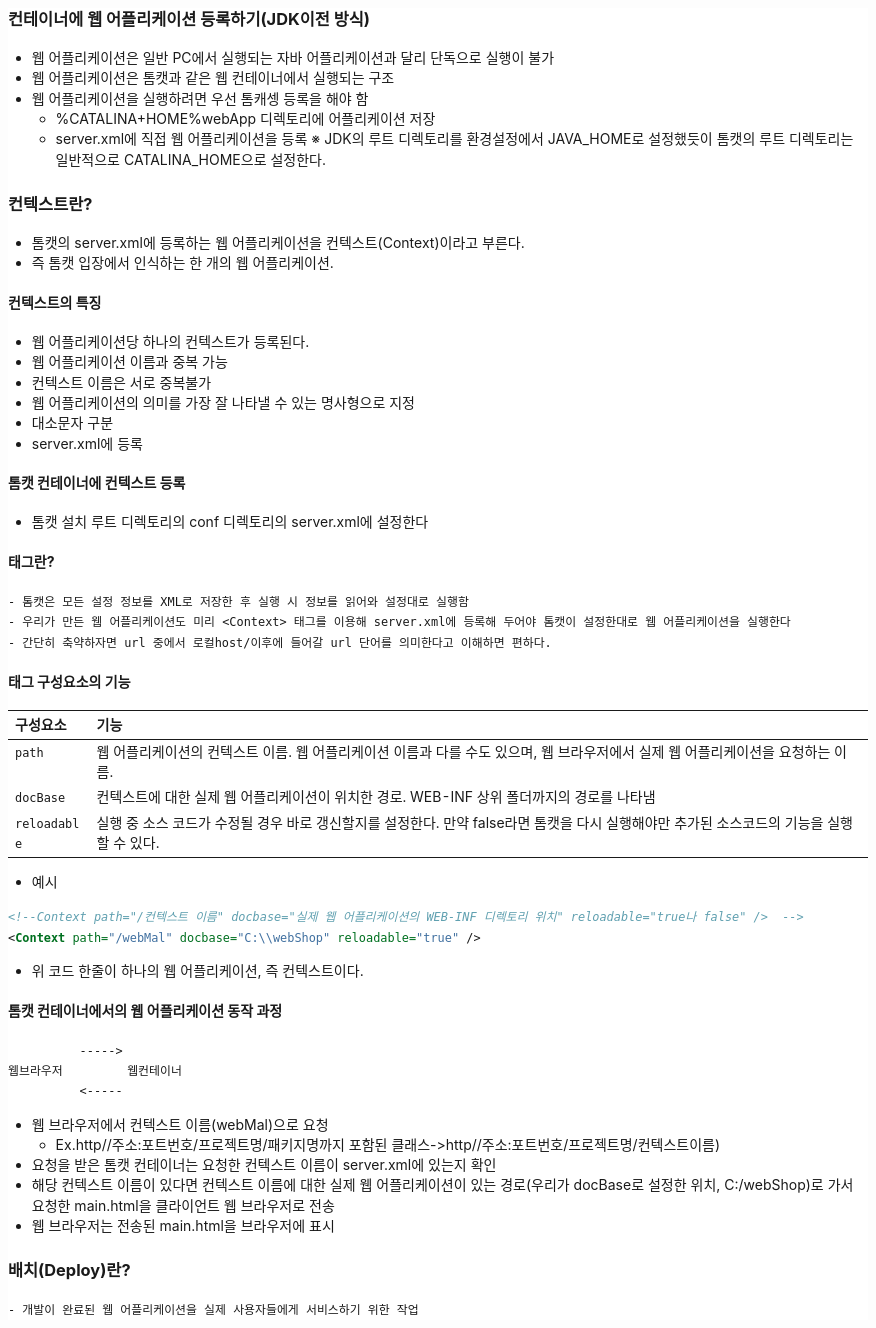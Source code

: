 ### 컨테이너에 웹 어플리케이션 등록하기(JDK이전 방식)
  - 웹 어플리케이션은 일반 PC에서 실행되는 자바 어플리케이션과 달리 단독으로 실행이 불가
  - 웹 어플리케이션은 톰캣과 같은 웹 컨테이너에서 실행되는 구조
  - 웹 어플리케이션을 실행하려면 우선 톰캐셍 등록을 해야 함
    - %CATALINA+HOME%webApp 디렉토리에 어플리케이션 저장
    - server.xml에 직접 웹 어플리케이션을 등록
  ※ JDK의 루트 디렉토리를 환경설정에서 JAVA_HOME로 설정했듯이 톰캣의 루트 디렉토리는 일반적으로 CATALINA_HOME으로 설정한다.

### 컨텍스트란?
  - 톰캣의 server.xml에 등록하는 웹 어플리케이션을 컨텍스트(Context)이라고 부른다.
  - 즉 톰캣 입장에서 인식하는 한 개의 웹 어플리케이션.

#### 컨텍스트의 특징
  - 웹 어플리케이션당 하나의 컨텍스트가 등록된다.
  - 웹 어플리케이션 이름과 중복 가능
  - 컨텍스트 이름은 서로 중복불가
  - 웹 어플리케이션의 의미를 가장 잘 나타낼 수 있는 명사형으로 지정
  - 대소문자 구분
  - server.xml에 등록

#### 톰캣 컨테이너에 컨텍스트 등록
  - 톰캣 설치 루트 디렉토리의 conf 디렉토리의 server.xml에 설정한다

#### <Context> 태그란?
    - 톰캣은 모든 설정 정보를 XML로 저장한 후 실행 시 정보를 읽어와 설정대로 실행함
    - 우리가 만든 웹 어플리케이션도 미리 <Context> 태그를 이용해 server.xml에 등록해 두어야 톰캣이 설정한대로 웹 어플리케이션을 실행한다
    - 간단히 축약하자면 url 중에서 로컬host/이후에 들어갈 url 단어를 의미한다고 이해하면 편하다.  

#### <Context> 태그 구성요소의 기능
  | 구성요소 | 기능 |
  |:---|:---|
  | `path` | 웹 어플리케이션의 컨텍스트 이름. 웹 어플리케이션 이름과 다를 수도 있으며, 웹 브라우저에서 실제 웹 어플리케이션을 요청하는 이름. |
  | `docBase` | 컨텍스트에 대한 실제 웹 어플리케이션이 위치한 경로. WEB-INF 상위 폴더까지의 경로를 나타냄 |
  | `reloadable` | 실행 중 소스 코드가 수정될 경우 바로 갱신할지를 설정한다. 만약 false라면 톰캣을 다시 실행해야만 추가된 소스코드의 기능을 실행할 수 있다. |
  - 예시
  ```xml
  <!--Context path="/컨텍스트 이름" docbase="실제 웹 어플리케이션의 WEB-INF 디렉토리 위치" reloadable="true나 false" />  -->
  <Context path="/webMal" docbase="C:\\webShop" reloadable="true" />
  ```
  - 위 코드 한줄이 하나의 웹 어플리케이션, 즉 컨텍스트이다.
#### 톰캣 컨테이너에서의 웹 어플리케이션 동작 과정
              ----->
    웹브라우저         웹컨테이너
              <-----      
  - 웹 브라우저에서 컨텍스트 이름(webMal)으로 요청
    - Ex.http//주소:포트번호/프로젝트명/패키지명까지 포함된 클래스->http//주소:포트번호/프로젝트명/컨텍스트이름)
  - 요청을 받은 톰캣 컨테이너는 요청한 컨텍스트 이름이 server.xml에 있는지 확인
  - 해당 컨텍스트 이름이 있다면 컨텍스트 이름에 대한 실제 웹 어플리케이션이 있는 경로(우리가 docBase로 설정한 위치, C:/webShop)로 가서 요청한 main.html을 클라이언트 웹 브라우저로 전송
  - 웹 브라우저는 전송된 main.html을 브라우저에 표시

### 배치(Deploy)란?
    - 개발이 완료된 웹 어플리케이션을 실제 사용자들에게 서비스하기 위한 작업

